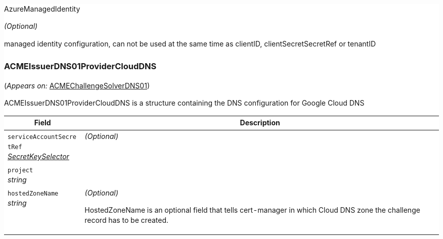 AzureManagedIdentity
</a>
</em>
</td>
<td>
<em>(Optional)</em>
<p>managed identity configuration, can not be used at the same time as clientID, clientSecretSecretRef or tenantID</p>
</td>
</tr>
</tbody>
</table>
<h3 id="acme.cert-manager.io/v1.ACMEIssuerDNS01ProviderCloudDNS">ACMEIssuerDNS01ProviderCloudDNS
</h3>
<p>
(<em>Appears on:</em>
<a href="#acme.cert-manager.io/v1.ACMEChallengeSolverDNS01">ACMEChallengeSolverDNS01</a>)
</p>
<p>
<p>ACMEIssuerDNS01ProviderCloudDNS is a structure containing the DNS
configuration for Google Cloud DNS</p>
</p>
<table>
<thead>
<tr>
<th>Field</th>
<th>Description</th>
</tr>
</thead>
<tbody>
<tr>
<td>
<code>serviceAccountSecretRef</code></br>
<em>
<a href="#meta.cert-manager.io/v1.SecretKeySelector">
SecretKeySelector
</a>
</em>
</td>
<td>
<em>(Optional)</em>
</td>
</tr>
<tr>
<td>
<code>project</code></br>
<em>
string
</em>
</td>
<td>
</td>
</tr>
<tr>
<td>
<code>hostedZoneName</code></br>
<em>
string
</em>
</td>
<td>
<em>(Optional)</em>
<p>HostedZoneName is an optional field that tells cert-manager in which
Cloud DNS zone the challenge record has to be created.